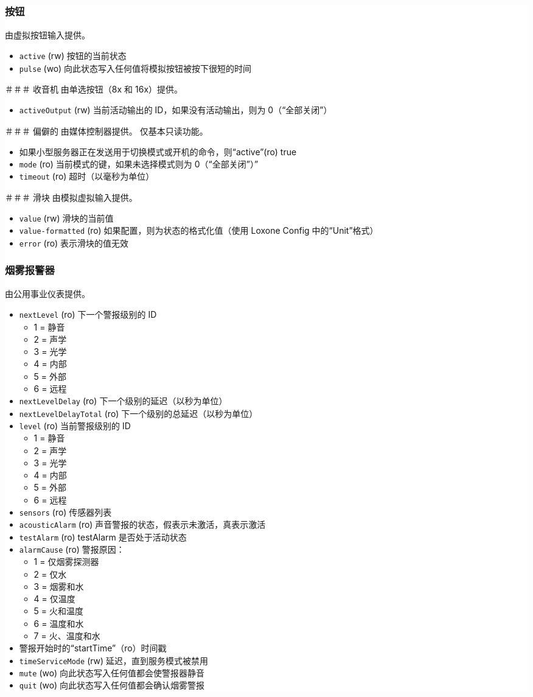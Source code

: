 ### 按钮
由虚拟按钮输入提供。

- `active` (rw) 按钮的当前状态
- `pulse` (wo) 向此状态写入任何值将模拟按钮被按下很短的时间

＃＃＃ 收音机
由单选按钮（8x 和 16x）提供。

- `activeOutput` (rw) 当前活动输出的 ID，如果没有活动输出，则为 0（“全部关闭”）

＃＃＃ 偏僻的
由媒体控制器提供。
仅基本只读功能。

- 如果小型服务器正在发送用于切换模式或开机的命令，则“active”(ro) true
- `mode` (ro) 当前模式的键，如果未选择模式则为 0（“全部关闭”）”
- `timeout` (ro) 超时（以毫秒为单位）

＃＃＃ 滑块
由模拟虚拟输入提供。

- `value` (rw) 滑块的当前值
- `value-formatted` (ro) 如果配置，则为状态的格式化值（使用 Loxone Config 中的“Unit”格式）
- `error` (ro) 表示滑块的值无效

### 烟雾报警器
由公用事业仪表提供。

- `nextLevel` (ro) 下一个警报级别的 ID
    - 1 = 静音
    - 2 = 声学
    - 3 = 光学
    - 4 = 内部
    - 5 = 外部
    - 6 = 远程
- `nextLevelDelay` (ro) 下一个级别的延迟（以秒为单位）
- `nextLevelDelayTotal` (ro) 下一个级别的总延迟（以秒为单位）
- `level` (ro) 当前警报级别的 ID
    - 1 = 静音
    - 2 = 声学
    - 3 = 光学
    - 4 = 内部
    - 5 = 外部
    - 6 = 远程
- `sensors` (ro) 传感器列表
- `acousticAlarm` (ro) 声音警报的状态，假表示未激活，真表示激活
- `testAlarm` (ro) testAlarm 是否处于活动状态
- `alarmCause` (ro) 警报原因：
    - 1 = 仅烟雾探测器
    - 2 = 仅水
    - 3 = 烟雾和水
    - 4 = 仅温度
    - 5 = 火和温度
    - 6 = 温度和水
    - 7 = 火、温度和水
- 警报开始时的“startTime”（ro）时间戳
- `timeServiceMode` (rw) 延迟，直到服务模式被禁用
- `mute` (wo) 向此状态写入任何值都会使警报器静音
- `quit` (wo) 向此状态写入任何值都会确认烟雾警报
